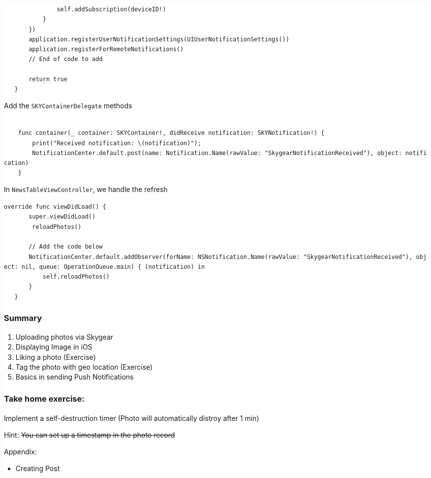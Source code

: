  ```
                self.addSubscription(deviceID!)
            }
        })
        application.registerUserNotificationSettings(UIUserNotificationSettings())
        application.registerForRemoteNotifications()
        // End of code to add

        return true
    }
 ```

Add the `SKYContainerDelegate` methods

```

    func container(_ container: SKYContainer!, didReceive notification: SKYNotification!) {
        print("Received notification: \(notification)");
        NotificationCenter.default.post(name: Notification.Name(rawValue: "SkygearNotificationReceived"), object: notification)
    }
```

In `NewsTableViewController`, we handle the refresh

 ```
override func viewDidLoad() {
        super.viewDidLoad()
	     reloadPhotos()

        // Add the code below
        NotificationCenter.default.addObserver(forName: NSNotification.Name(rawValue: "SkygearNotificationReceived"), object: nil, queue: OperationQueue.main) { (notification) in
            self.reloadPhotos()
        }
    }

 ```

### Summary
1. Uploading photos via Skygear 
1. Displaying Image in iOS
1. Liking a photo (Exercise)
1. Tag the photo with geo location (Exercise)
1. Basics in sending Push Notifications


### Take home exercise: 
Implement a self-destruction timer (Photo will automatically distroy after 1 min) 

Hint: ~~You can set up a timestamp in the photo record~~


Appendix:

- Creating Post
